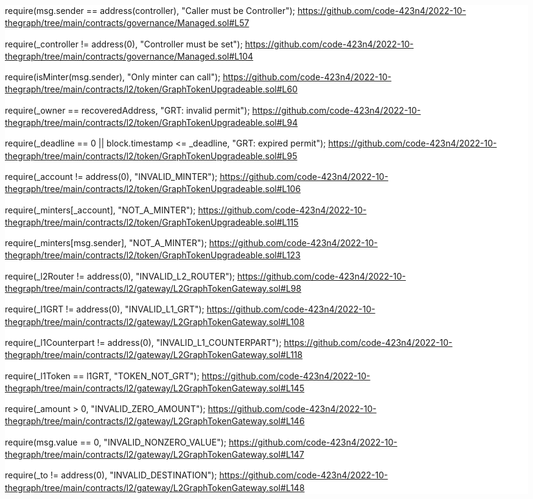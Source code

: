require(msg.sender == address(controller), "Caller must be Controller");
https://github.com/code-423n4/2022-10-thegraph/tree/main/contracts/governance/Managed.sol#L57

require(_controller != address(0), "Controller must be set");
https://github.com/code-423n4/2022-10-thegraph/tree/main/contracts/governance/Managed.sol#L104

require(isMinter(msg.sender), "Only minter can call");
https://github.com/code-423n4/2022-10-thegraph/tree/main/contracts/l2/token/GraphTokenUpgradeable.sol#L60

require(_owner == recoveredAddress, "GRT: invalid permit");
https://github.com/code-423n4/2022-10-thegraph/tree/main/contracts/l2/token/GraphTokenUpgradeable.sol#L94

require(_deadline == 0 || block.timestamp <= _deadline, "GRT: expired permit");
https://github.com/code-423n4/2022-10-thegraph/tree/main/contracts/l2/token/GraphTokenUpgradeable.sol#L95

require(_account != address(0), "INVALID_MINTER");
https://github.com/code-423n4/2022-10-thegraph/tree/main/contracts/l2/token/GraphTokenUpgradeable.sol#L106

require(_minters[_account], "NOT_A_MINTER");
https://github.com/code-423n4/2022-10-thegraph/tree/main/contracts/l2/token/GraphTokenUpgradeable.sol#L115

require(_minters[msg.sender], "NOT_A_MINTER");
https://github.com/code-423n4/2022-10-thegraph/tree/main/contracts/l2/token/GraphTokenUpgradeable.sol#L123

require(_l2Router != address(0), "INVALID_L2_ROUTER");
https://github.com/code-423n4/2022-10-thegraph/tree/main/contracts/l2/gateway/L2GraphTokenGateway.sol#L98

require(_l1GRT != address(0), "INVALID_L1_GRT");
https://github.com/code-423n4/2022-10-thegraph/tree/main/contracts/l2/gateway/L2GraphTokenGateway.sol#L108

require(_l1Counterpart != address(0), "INVALID_L1_COUNTERPART");
https://github.com/code-423n4/2022-10-thegraph/tree/main/contracts/l2/gateway/L2GraphTokenGateway.sol#L118

require(_l1Token == l1GRT, "TOKEN_NOT_GRT");
https://github.com/code-423n4/2022-10-thegraph/tree/main/contracts/l2/gateway/L2GraphTokenGateway.sol#L145

require(_amount > 0, "INVALID_ZERO_AMOUNT");
https://github.com/code-423n4/2022-10-thegraph/tree/main/contracts/l2/gateway/L2GraphTokenGateway.sol#L146

require(msg.value == 0, "INVALID_NONZERO_VALUE");
https://github.com/code-423n4/2022-10-thegraph/tree/main/contracts/l2/gateway/L2GraphTokenGateway.sol#L147

require(_to != address(0), "INVALID_DESTINATION");
https://github.com/code-423n4/2022-10-thegraph/tree/main/contracts/l2/gateway/L2GraphTokenGateway.sol#L148
